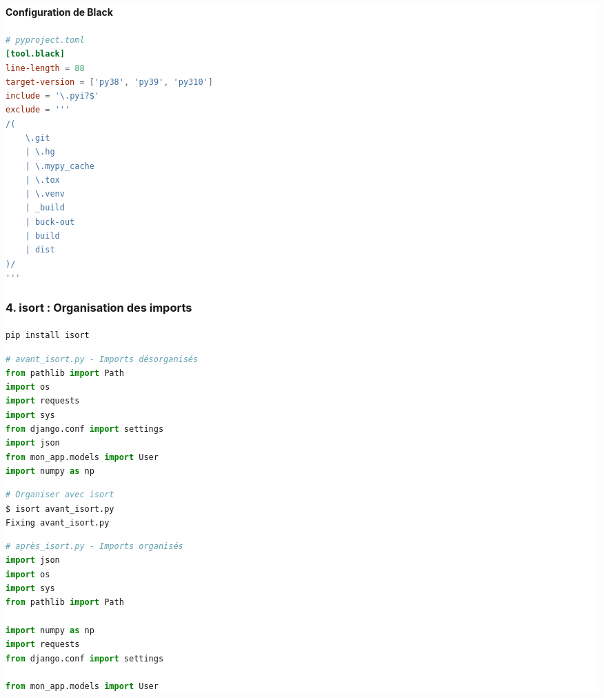 #### Configuration de Black

```toml
# pyproject.toml
[tool.black]
line-length = 88
target-version = ['py38', 'py39', 'py310']
include = '\.pyi?$'
exclude = '''
/(
    \.git
    | \.hg
    | \.mypy_cache
    | \.tox
    | \.venv
    | _build
    | buck-out
    | build
    | dist
)/
'''
```

### 4. isort : Organisation des imports

```bash
pip install isort
```

```python
# avant_isort.py - Imports désorganisés
from pathlib import Path
import os
import requests
import sys
from django.conf import settings
import json
from mon_app.models import User
import numpy as np
```

```bash
# Organiser avec isort
$ isort avant_isort.py
Fixing avant_isort.py
```

```python
# après_isort.py - Imports organisés
import json
import os
import sys
from pathlib import Path

import numpy as np
import requests
from django.conf import settings

from mon_app.models import User
```
